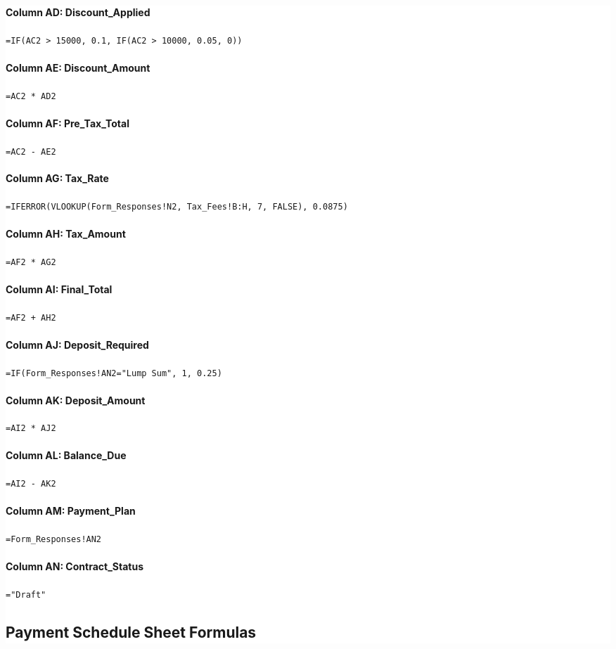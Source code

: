 #### Column AD: Discount_Applied
```excel
=IF(AC2 > 15000, 0.1, IF(AC2 > 10000, 0.05, 0))
```

#### Column AE: Discount_Amount
```excel
=AC2 * AD2
```

#### Column AF: Pre_Tax_Total
```excel
=AC2 - AE2
```

#### Column AG: Tax_Rate
```excel
=IFERROR(VLOOKUP(Form_Responses!N2, Tax_Fees!B:H, 7, FALSE), 0.0875)
```

#### Column AH: Tax_Amount
```excel
=AF2 * AG2
```

#### Column AI: Final_Total
```excel
=AF2 + AH2
```

#### Column AJ: Deposit_Required
```excel
=IF(Form_Responses!AN2="Lump Sum", 1, 0.25)
```

#### Column AK: Deposit_Amount
```excel
=AI2 * AJ2
```

#### Column AL: Balance_Due
```excel
=AI2 - AK2
```

#### Column AM: Payment_Plan
```excel
=Form_Responses!AN2
```

#### Column AN: Contract_Status
```excel
="Draft"
```

## Payment Schedule Sheet Formulas
